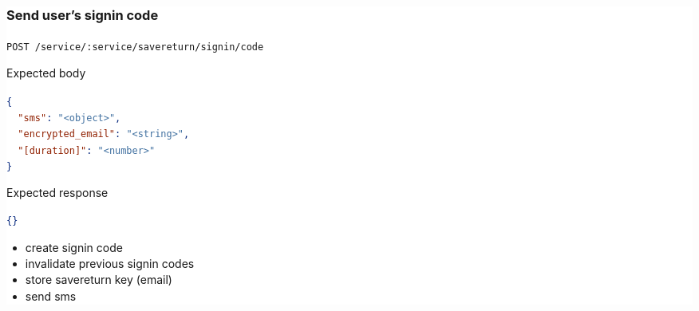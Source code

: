 ### Send user’s signin code

`POST /service/:service/savereturn/signin/code`

Expected body

``` json
{
  "sms": "<object>",
  "encrypted_email": "<string>",
  "[duration]": "<number>"
}
```

Expected response

``` json
{}
```

- create signin code
- invalidate previous signin codes
- store savereturn key (email)
- send sms
